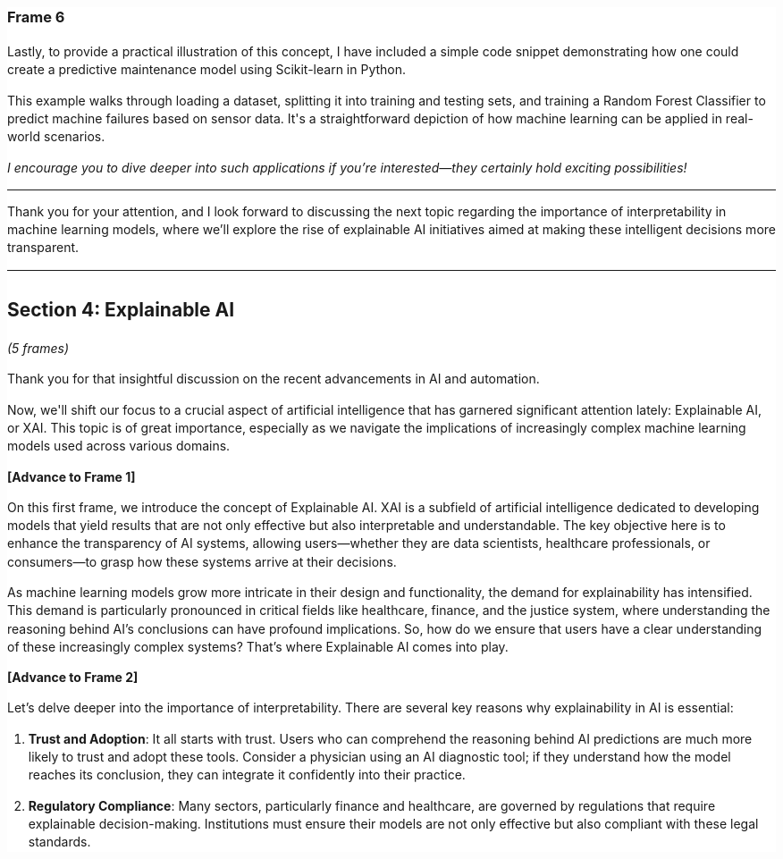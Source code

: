 
### Frame 6

Lastly, to provide a practical illustration of this concept, I have included a simple code snippet demonstrating how one could create a predictive maintenance model using Scikit-learn in Python. 

This example walks through loading a dataset, splitting it into training and testing sets, and training a Random Forest Classifier to predict machine failures based on sensor data. It's a straightforward depiction of how machine learning can be applied in real-world scenarios.

*I encourage you to dive deeper into such applications if you’re interested—they certainly hold exciting possibilities!*

---

Thank you for your attention, and I look forward to discussing the next topic regarding the importance of interpretability in machine learning models, where we’ll explore the rise of explainable AI initiatives aimed at making these intelligent decisions more transparent.

---

## Section 4: Explainable AI
*(5 frames)*

Thank you for that insightful discussion on the recent advancements in AI and automation. 

Now, we'll shift our focus to a crucial aspect of artificial intelligence that has garnered significant attention lately: Explainable AI, or XAI. This topic is of great importance, especially as we navigate the implications of increasingly complex machine learning models used across various domains.

**[Advance to Frame 1]**

On this first frame, we introduce the concept of Explainable AI. XAI is a subfield of artificial intelligence dedicated to developing models that yield results that are not only effective but also interpretable and understandable. The key objective here is to enhance the transparency of AI systems, allowing users—whether they are data scientists, healthcare professionals, or consumers—to grasp how these systems arrive at their decisions.

As machine learning models grow more intricate in their design and functionality, the demand for explainability has intensified. This demand is particularly pronounced in critical fields like healthcare, finance, and the justice system, where understanding the reasoning behind AI’s conclusions can have profound implications. So, how do we ensure that users have a clear understanding of these increasingly complex systems? That’s where Explainable AI comes into play.

**[Advance to Frame 2]**

Let’s delve deeper into the importance of interpretability. There are several key reasons why explainability in AI is essential:

1. **Trust and Adoption**: It all starts with trust. Users who can comprehend the reasoning behind AI predictions are much more likely to trust and adopt these tools. Consider a physician using an AI diagnostic tool; if they understand how the model reaches its conclusion, they can integrate it confidently into their practice.

2. **Regulatory Compliance**: Many sectors, particularly finance and healthcare, are governed by regulations that require explainable decision-making. Institutions must ensure their models are not only effective but also compliant with these legal standards. 
